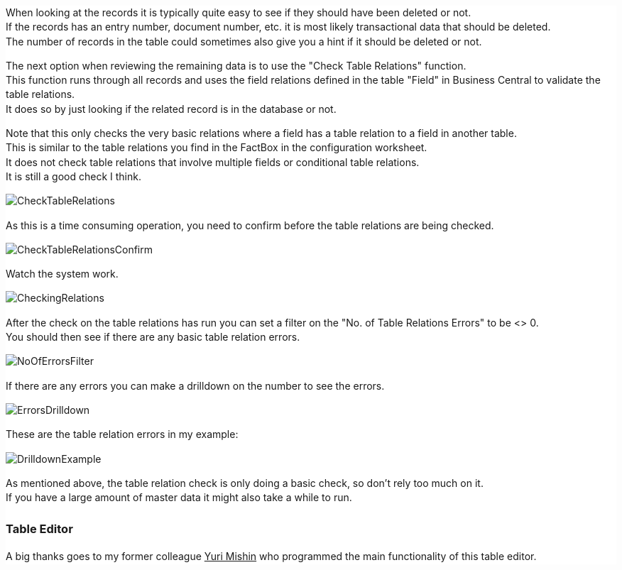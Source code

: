 When looking at the records it is typically quite easy to see if they should have been deleted or not. </br>
If the records has an entry number, document number, etc. it is most likely transactional data that should be deleted. </br>
The number of records in the table could sometimes also give you a hint if it should be deleted or not. </br>

The next option when reviewing the remaining data is to use the "Check Table Relations" function. </br>
This function runs through all records and uses the field relations defined in the table "Field" in Business Central to validate the table relations. </br>
It does so by just looking if the related record is in the database or not. </br>

Note that this only checks the very basic relations where a field has a table relation to a field in another table. </br>
This is similar to the table relations you find in the FactBox in the configuration worksheet. </br>
It does not check table relations that involve multiple fields or conditional table relations. </br>
It is still a good check I think. </br>

![CheckTableRelations](images/CheckTableRelations.png)

As this is a time consuming operation, you need to confirm before the table relations are being checked. </br>

![CheckTableRelationsConfirm](images/CheckTableRelationsConfirm.png)

Watch the system work. </br>

![CheckingRelations](images/CheckingRelations.png)

After the check on the table relations has run you can set a filter on the "No. of Table Relations Errors" to be <> 0. </br>
 You should then see if there are any basic table relation errors. </br>

 ![NoOfErrorsFilter](images/NoOfErrorsFilter.png)

 If there are any errors you can make a drilldown on the number to see the errors. </br>

 ![ErrorsDrilldown](images/ErrorsDrilldown.png)

 These are the table relation errors in my example: </br>

 ![DrilldownExample](images/DrilldownExample.png)

 As mentioned above, the table relation check is only doing a basic check, so don’t rely too much on it. </br>
 If you have a large amount of master data it might also take a while to run. </br>

 ### Table Editor
 A big thanks goes to my former colleague [Yuri Mishin](https://www.linkedin.com/in/yuri-mishin-2a08a71b4/ "Yuri Mishin") who programmed the main functionality of this table editor.
